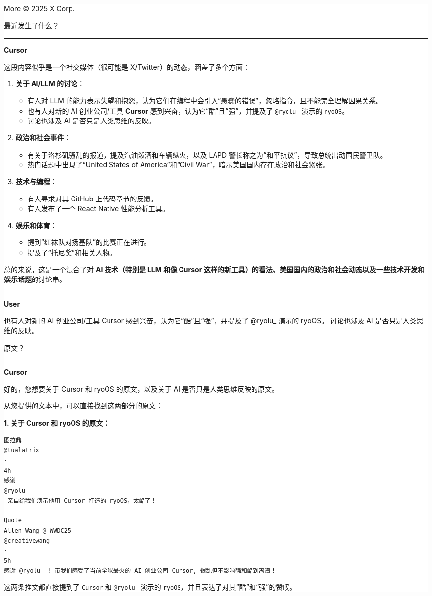 More
© 2025 X Corp.

最近发生了什么？

---

**Cursor**

这段内容似乎是一个社交媒体（很可能是 X/Twitter）的动态，涵盖了多个方面：

1.  **关于 AI/LLM 的讨论**：
    *   有人对 LLM 的能力表示失望和抱怨，认为它们在编程中会引入“愚蠢的错误”，忽略指令，且不能完全理解因果关系。
    *   也有人对新的 AI 创业公司/工具 **Cursor** 感到兴奋，认为它“酷”且“强”，并提及了 `@ryolu_` 演示的 `ryoOS`。
    *   讨论也涉及 AI 是否只是人类思维的反映。

2.  **政治和社会事件**：
    *   有关于洛杉矶骚乱的报道，提及汽油泼洒和车辆纵火，以及 LAPD 警长称之为“和平抗议”，导致总统出动国民警卫队。
    *   热门话题中出现了“United States of America”和“Civil War”，暗示美国国内存在政治和社会紧张。

3.  **技术与编程**：
    *   有人寻求对其 GitHub 上代码章节的反馈。
    *   有人发布了一个 React Native 性能分析工具。

4.  **娱乐和体育**：
    *   提到“红袜队对扬基队”的比赛正在进行。
    *   提及了“托尼奖”和相关人物。

总的来说，这是一个混合了对 **AI 技术（特别是 LLM 和像 Cursor 这样的新工具）的看法、美国国内的政治和社会动态以及一些技术开发和娱乐话题**的讨论串。

---

**User**

也有人对新的 AI 创业公司/工具 Cursor 感到兴奋，认为它“酷”且“强”，并提及了 @ryolu_ 演示的 ryoOS。
讨论也涉及 AI 是否只是人类思维的反映。

原文？

---

**Cursor**

好的，您想要关于 Cursor 和 ryoOS 的原文，以及关于 AI 是否只是人类思维反映的原文。

从您提供的文本中，可以直接找到这两部分的原文：

**1. 关于 Cursor 和 ryoOS 的原文：**

```
图拉鼎
@tualatrix
·
4h
感谢 
@ryolu_
 亲自给我们演示他用 Cursor 打造的 ryoOS，太酷了！

Quote
Allen Wang @ WWDC25
@creativewang
·
5h
感谢 @ryolu_ ! 带我们感受了当前全球最火的 AI 创业公司 Cursor, 很乱但不影响强和酷到离谱！
```
这两条推文都直接提到了 `Cursor` 和 `@ryolu_` 演示的 `ryoOS`，并且表达了对其“酷”和“强”的赞叹。
